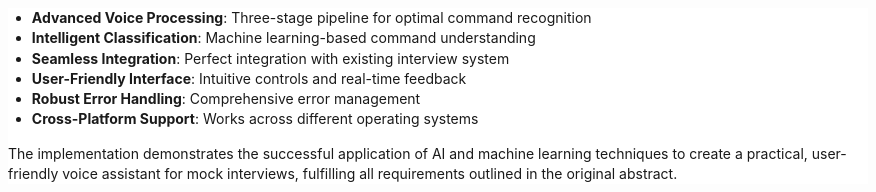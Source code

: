 - **Advanced Voice Processing**: Three-stage pipeline for optimal command recognition
- **Intelligent Classification**: Machine learning-based command understanding
- **Seamless Integration**: Perfect integration with existing interview system
- **User-Friendly Interface**: Intuitive controls and real-time feedback
- **Robust Error Handling**: Comprehensive error management
- **Cross-Platform Support**: Works across different operating systems

The implementation demonstrates the successful application of AI and machine learning techniques to create a practical, user-friendly voice assistant for mock interviews, fulfilling all requirements outlined in the original abstract.
